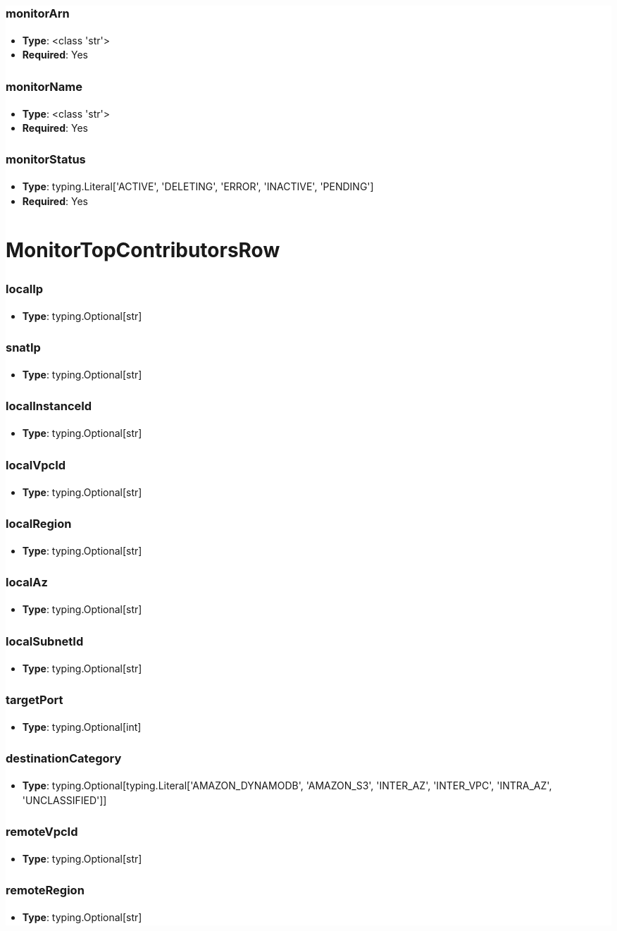 ### monitorArn
- **Type**: <class 'str'>
- **Required**: Yes

### monitorName
- **Type**: <class 'str'>
- **Required**: Yes

### monitorStatus
- **Type**: typing.Literal['ACTIVE', 'DELETING', 'ERROR', 'INACTIVE', 'PENDING']
- **Required**: Yes


# MonitorTopContributorsRow

### localIp
- **Type**: typing.Optional[str]

### snatIp
- **Type**: typing.Optional[str]

### localInstanceId
- **Type**: typing.Optional[str]

### localVpcId
- **Type**: typing.Optional[str]

### localRegion
- **Type**: typing.Optional[str]

### localAz
- **Type**: typing.Optional[str]

### localSubnetId
- **Type**: typing.Optional[str]

### targetPort
- **Type**: typing.Optional[int]

### destinationCategory
- **Type**: typing.Optional[typing.Literal['AMAZON_DYNAMODB', 'AMAZON_S3', 'INTER_AZ', 'INTER_VPC', 'INTRA_AZ', 'UNCLASSIFIED']]

### remoteVpcId
- **Type**: typing.Optional[str]

### remoteRegion
- **Type**: typing.Optional[str]

